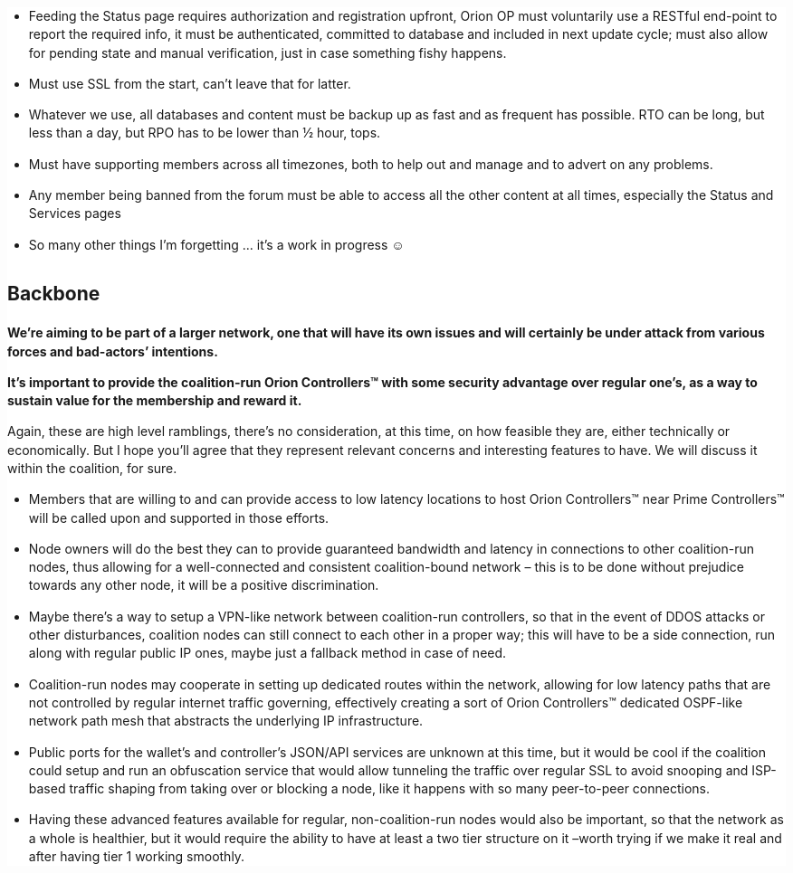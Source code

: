 - Feeding the Status page requires authorization and registration upfront, Orion OP must voluntarily use  a RESTful end-point to report the required info, it must be authenticated, committed to database and included in next update cycle; must also allow for pending state and manual verification, just in case something fishy happens.

- Must use SSL from the start, can’t leave that for latter.

- Whatever we use, all databases and content must be backup up as fast and as frequent has possible. RTO can be long, but less than a day, but RPO has to be lower than ½ hour, tops.

- Must have supporting members across all timezones, both to help out and manage and to advert on any problems.

- Any member being banned from the forum must be able to access all the other content at all times, especially the Status and Services pages

-  So many other things I’m forgetting ... it’s a work in progress ☺
## **Backbone**
**We’re aiming to be part of a larger network, one that will have its own issues and will certainly be under attack from various forces and bad-actors’ intentions.**

**It’s important to provide the coalition-run Orion Controllers™ with some security advantage over regular one’s, as a way to sustain value for the membership and reward it.**

Again, these are high level ramblings, there’s no consideration, at this time, on how feasible they are, either technically or economically. But I hope you’ll agree that they represent relevant concerns and interesting features to have. We will discuss it within the coalition, for sure.

- Members that are willing to and can provide access to low latency locations to host Orion Controllers™ near Prime Controllers™ will be called upon and supported in those efforts.

- Node owners will do the best they can to provide guaranteed bandwidth and latency in connections to other coalition-run nodes, thus allowing for a well-connected and consistent coalition-bound network – this is to be done without prejudice towards any other node, it will be a positive discrimination.

- Maybe there’s a way to setup a VPN-like network between coalition-run controllers, so that in the event of DDOS attacks or other disturbances, coalition nodes can still connect to each other in a proper way; this will have to be  a side connection, run along with regular public IP ones, maybe just a fallback method in case of need.

- Coalition-run nodes may cooperate in setting up dedicated routes within the network, allowing for low latency paths that are not controlled by regular internet traffic governing, effectively creating a sort of Orion Controllers™ dedicated OSPF-like network path mesh that abstracts the underlying IP infrastructure.

- Public ports for the wallet’s and controller’s JSON/API services are unknown at this time, but it would be cool if the coalition could setup and run an obfuscation service that would allow tunneling the traffic over regular SSL to avoid snooping and ISP-based traffic shaping from taking over or blocking a node, like it happens with so many peer-to-peer connections.

- Having these advanced features available for regular, non-coalition-run nodes would also be important, so that the network as a whole is healthier, but it would require the ability to have at least a two tier structure on it –worth trying if we make it real and after having tier 1 working smoothly.
